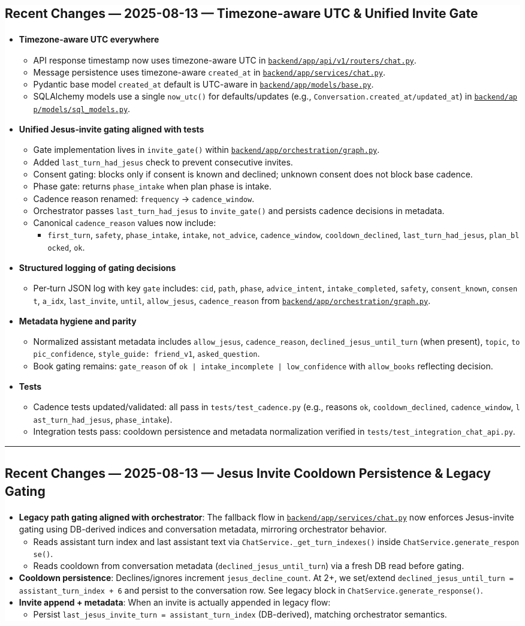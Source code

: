 ## Recent Changes — 2025-08-13 — Timezone-aware UTC & Unified Invite Gate

- __Timezone-aware UTC everywhere__
  - API response timestamp now uses timezone-aware UTC in [`backend/app/api/v1/routers/chat.py`](file:///c:/Users/ryans/ASW%20Dropbox/Ryan%20Sobey/Sheperd/backend/app/api/v1/routers/chat.py).
  - Message persistence uses timezone-aware `created_at` in [`backend/app/services/chat.py`](file:///c:/Users/ryans/ASW%20Dropbox/Ryan%20Sobey/Sheperd/backend/app/services/chat.py).
  - Pydantic base model `created_at` default is UTC-aware in [`backend/app/models/base.py`](file:///c:/Users/ryans/ASW%20Dropbox/Ryan%20Sobey/Sheperd/backend/app/models/base.py).
  - SQLAlchemy models use a single `now_utc()` for defaults/updates (e.g., `Conversation.created_at/updated_at`) in [`backend/app/models/sql_models.py`](file:///c:/Users/ryans/ASW%20Dropbox/Ryan%20Sobey/Sheperd/backend/app/models/sql_models.py).

- __Unified Jesus‑invite gating aligned with tests__
  - Gate implementation lives in `invite_gate()` within [`backend/app/orchestration/graph.py`](file:///c:/Users/ryans/ASW%20Dropbox/Ryan%20Sobey/Sheperd/backend/app/orchestration/graph.py).
  - Added `last_turn_had_jesus` check to prevent consecutive invites.
  - Consent gating: blocks only if consent is known and declined; unknown consent does not block base cadence.
  - Phase gate: returns `phase_intake` when plan phase is intake.
  - Cadence reason renamed: `frequency` → `cadence_window`.
  - Orchestrator passes `last_turn_had_jesus` to `invite_gate()` and persists cadence decisions in metadata.
  - Canonical `cadence_reason` values now include:
    - `first_turn`, `safety`, `phase_intake`, `intake`, `not_advice`, `cadence_window`, `cooldown_declined`, `last_turn_had_jesus`, `plan_blocked`, `ok`.

- __Structured logging of gating decisions__
  - Per‑turn JSON log with key `gate` includes: `cid`, `path`, `phase`, `advice_intent`, `intake_completed`, `safety`, `consent_known`, `consent`, `a_idx`, `last_invite`, `until`, `allow_jesus`, `cadence_reason` from [`backend/app/orchestration/graph.py`](file:///c:/Users/ryans/ASW%20Dropbox/Ryan%20Sobey/Sheperd/backend/app/orchestration/graph.py).

- __Metadata hygiene and parity__
  - Normalized assistant metadata includes `allow_jesus`, `cadence_reason`, `declined_jesus_until_turn` (when present), `topic`, `topic_confidence`, `style_guide: friend_v1`, `asked_question`.
  - Book gating remains: `gate_reason` of `ok | intake_incomplete | low_confidence` with `allow_books` reflecting decision.

- __Tests__
  - Cadence tests updated/validated: all pass in `tests/test_cadence.py` (e.g., reasons `ok`, `cooldown_declined`, `cadence_window`, `last_turn_had_jesus`, `phase_intake`).
  - Integration tests pass: cooldown persistence and metadata normalization verified in `tests/test_integration_chat_api.py`.

---

## Recent Changes — 2025-08-13 — Jesus Invite Cooldown Persistence & Legacy Gating

- __Legacy path gating aligned with orchestrator__: The fallback flow in [`backend/app/services/chat.py`](file:///c:/Users/ryans/ASW%20Dropbox/Ryan%20Sobey/Sheperd/backend/app/services/chat.py) now enforces Jesus-invite gating using DB-derived indices and conversation metadata, mirroring orchestrator behavior.
  - Reads assistant turn index and last assistant text via `ChatService._get_turn_indexes()` inside `ChatService.generate_response()`.
  - Reads cooldown from conversation metadata (`declined_jesus_until_turn`) via a fresh DB read before gating.
- __Cooldown persistence__: Declines/ignores increment `jesus_decline_count`. At 2+, we set/extend `declined_jesus_until_turn = assistant_turn_index + 6` and persist to the conversation row. See legacy block in `ChatService.generate_response()`.
- __Invite append + metadata__: When an invite is actually appended in legacy flow:
  - Persist `last_jesus_invite_turn = assistant_turn_index` (DB-derived), matching orchestrator semantics.